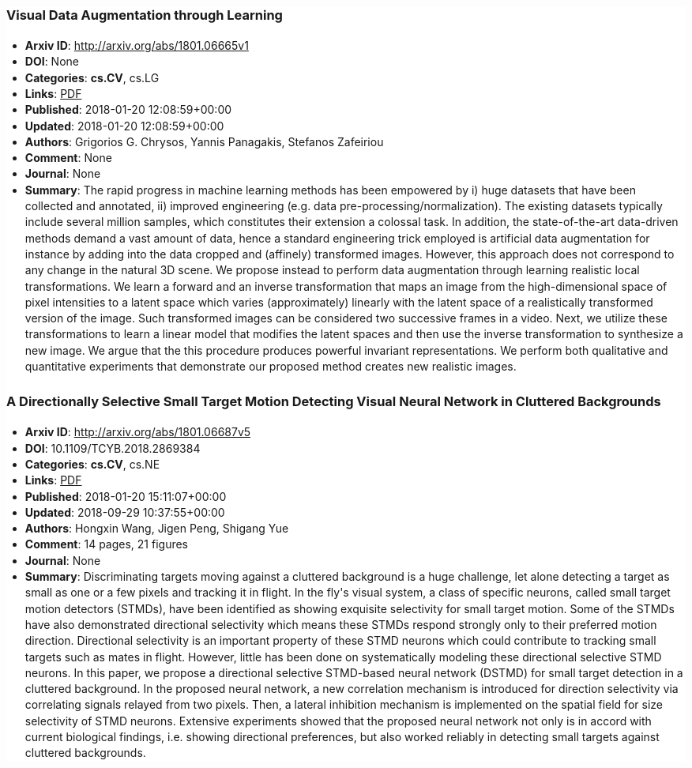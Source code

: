 ### Visual Data Augmentation through Learning
- **Arxiv ID**: http://arxiv.org/abs/1801.06665v1
- **DOI**: None
- **Categories**: **cs.CV**, cs.LG
- **Links**: [PDF](http://arxiv.org/pdf/1801.06665v1)
- **Published**: 2018-01-20 12:08:59+00:00
- **Updated**: 2018-01-20 12:08:59+00:00
- **Authors**: Grigorios G. Chrysos, Yannis Panagakis, Stefanos Zafeiriou
- **Comment**: None
- **Journal**: None
- **Summary**: The rapid progress in machine learning methods has been empowered by i) huge datasets that have been collected and annotated, ii) improved engineering (e.g. data pre-processing/normalization). The existing datasets typically include several million samples, which constitutes their extension a colossal task. In addition, the state-of-the-art data-driven methods demand a vast amount of data, hence a standard engineering trick employed is artificial data augmentation for instance by adding into the data cropped and (affinely) transformed images. However, this approach does not correspond to any change in the natural 3D scene.   We propose instead to perform data augmentation through learning realistic local transformations. We learn a forward and an inverse transformation that maps an image from the high-dimensional space of pixel intensities to a latent space which varies (approximately) linearly with the latent space of a realistically transformed version of the image. Such transformed images can be considered two successive frames in a video. Next, we utilize these transformations to learn a linear model that modifies the latent spaces and then use the inverse transformation to synthesize a new image. We argue that the this procedure produces powerful invariant representations. We perform both qualitative and quantitative experiments that demonstrate our proposed method creates new realistic images.



### A Directionally Selective Small Target Motion Detecting Visual Neural Network in Cluttered Backgrounds
- **Arxiv ID**: http://arxiv.org/abs/1801.06687v5
- **DOI**: 10.1109/TCYB.2018.2869384
- **Categories**: **cs.CV**, cs.NE
- **Links**: [PDF](http://arxiv.org/pdf/1801.06687v5)
- **Published**: 2018-01-20 15:11:07+00:00
- **Updated**: 2018-09-29 10:37:55+00:00
- **Authors**: Hongxin Wang, Jigen Peng, Shigang Yue
- **Comment**: 14 pages, 21 figures
- **Journal**: None
- **Summary**: Discriminating targets moving against a cluttered background is a huge challenge, let alone detecting a target as small as one or a few pixels and tracking it in flight. In the fly's visual system, a class of specific neurons, called small target motion detectors (STMDs), have been identified as showing exquisite selectivity for small target motion. Some of the STMDs have also demonstrated directional selectivity which means these STMDs respond strongly only to their preferred motion direction. Directional selectivity is an important property of these STMD neurons which could contribute to tracking small targets such as mates in flight. However, little has been done on systematically modeling these directional selective STMD neurons. In this paper, we propose a directional selective STMD-based neural network (DSTMD) for small target detection in a cluttered background. In the proposed neural network, a new correlation mechanism is introduced for direction selectivity via correlating signals relayed from two pixels. Then, a lateral inhibition mechanism is implemented on the spatial field for size selectivity of STMD neurons. Extensive experiments showed that the proposed neural network not only is in accord with current biological findings, i.e. showing directional preferences, but also worked reliably in detecting small targets against cluttered backgrounds.
